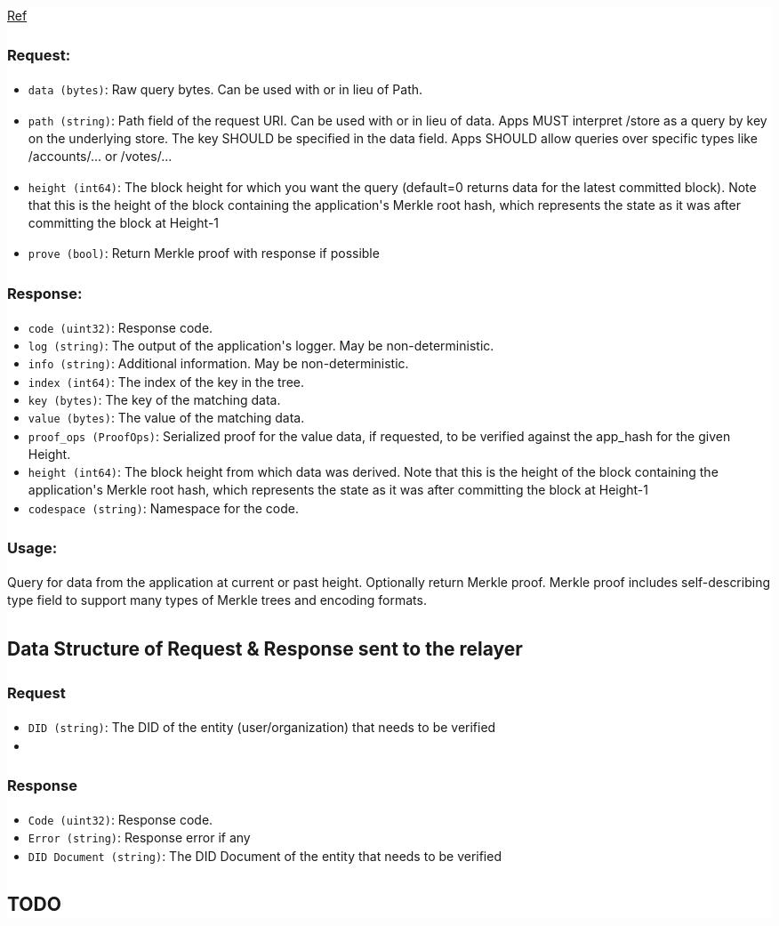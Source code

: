[Ref](https://docs.tendermint.com/master/spec/abci/abci.html#query-2)

### Request:

- `data (bytes)`: Raw query bytes. Can be used with or in lieu of Path.

- `path (string)`: Path field of the request URI. Can be used with or in lieu of data. Apps MUST interpret /store as a query by key on the underlying store. The key SHOULD be specified in the data field. Apps SHOULD allow queries over specific types like /accounts/... or /votes/...

- `height (int64)`: The block height for which you want the query (default=0 returns data for the latest committed block). Note that this is the height of the block containing the application's Merkle root hash, which represents the state as it was after committing the block at Height-1

- `prove (bool)`: Return Merkle proof with response if possible


### Response:

- `code (uint32)`: Response code.
- `log (string)`: The output of the application's logger. May be non-deterministic.
- `info (string)`: Additional information. May be non-deterministic.
- `index (int64)`: The index of the key in the tree.
- `key (bytes)`: The key of the matching data.
- `value (bytes)`: The value of the matching data.
- `proof_ops (ProofOps)`: Serialized proof for the value data, if requested, to be verified against the app_hash for the given Height.
- `height (int64)`: The block height from which data was derived. Note that this is the height of the block containing the application's Merkle root hash, which represents the state as it was after committing the block at Height-1
- `codespace (string)`: Namespace for the code.

### Usage:

Query for data from the application at current or past height.
Optionally return Merkle proof.
Merkle proof includes self-describing type field to support many types of Merkle trees and encoding formats.


## Data Structure of Request & Response sent to the relayer

### Request

- `DID (string)`: The DID of the entity (user/organization) that needs to be verified
- 

### Response

- `Code (uint32)`: Response code.
- `Error (string)`: Response error if any
- `DID Document (string)`: The DID Document of the entity that needs to be verified


## TODO
